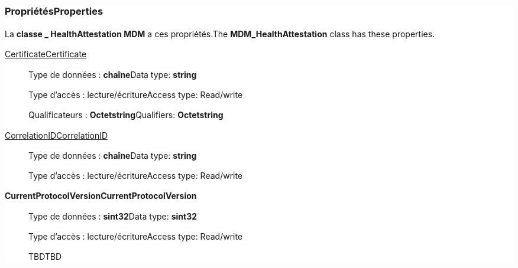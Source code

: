 

 

### <a name="properties"></a><span data-ttu-id="7f8e7-126">Propriétés</span><span class="sxs-lookup"><span data-stu-id="7f8e7-126">Properties</span></span>

<span data-ttu-id="7f8e7-127">La **classe \_ HealthAttestation MDM** a ces propriétés.</span><span class="sxs-lookup"><span data-stu-id="7f8e7-127">The **MDM\_HealthAttestation** class has these properties.</span></span>

<dl> <dt>

[<span data-ttu-id="7f8e7-128">Certificate</span><span class="sxs-lookup"><span data-stu-id="7f8e7-128">Certificate</span></span>](/windows/client-management/mdm/healthattestation-csp)
</dt> <dd> <dl> <dt>

<span data-ttu-id="7f8e7-129">Type de données : **chaîne**</span><span class="sxs-lookup"><span data-stu-id="7f8e7-129">Data type: **string**</span></span>
</dt> <dt>

<span data-ttu-id="7f8e7-130">Type d’accès : lecture/écriture</span><span class="sxs-lookup"><span data-stu-id="7f8e7-130">Access type: Read/write</span></span>
</dt> <dt>

<span data-ttu-id="7f8e7-131">Qualificateurs : **Octetstring**</span><span class="sxs-lookup"><span data-stu-id="7f8e7-131">Qualifiers: **Octetstring**</span></span>
</dt> </dl>

</dd> <dt>

[<span data-ttu-id="7f8e7-132">CorrelationID</span><span class="sxs-lookup"><span data-stu-id="7f8e7-132">CorrelationID</span></span>](/windows/client-management/mdm/healthattestation-csp)
</dt> <dd> <dl> <dt>

<span data-ttu-id="7f8e7-133">Type de données : **chaîne**</span><span class="sxs-lookup"><span data-stu-id="7f8e7-133">Data type: **string**</span></span>
</dt> <dt>

<span data-ttu-id="7f8e7-134">Type d’accès : lecture/écriture</span><span class="sxs-lookup"><span data-stu-id="7f8e7-134">Access type: Read/write</span></span>
</dt> </dl>

</dd> <dt>

<span data-ttu-id="7f8e7-135">**CurrentProtocolVersion**</span><span class="sxs-lookup"><span data-stu-id="7f8e7-135">**CurrentProtocolVersion**</span></span>
</dt> <dd> <dl> <dt>

<span data-ttu-id="7f8e7-136">Type de données : **sint32**</span><span class="sxs-lookup"><span data-stu-id="7f8e7-136">Data type: **sint32**</span></span>
</dt> <dt>

<span data-ttu-id="7f8e7-137">Type d’accès : lecture/écriture</span><span class="sxs-lookup"><span data-stu-id="7f8e7-137">Access type: Read/write</span></span>
</dt> </dl>

<span data-ttu-id="7f8e7-138">TBD</span><span class="sxs-lookup"><span data-stu-id="7f8e7-138">TBD</span></span>
